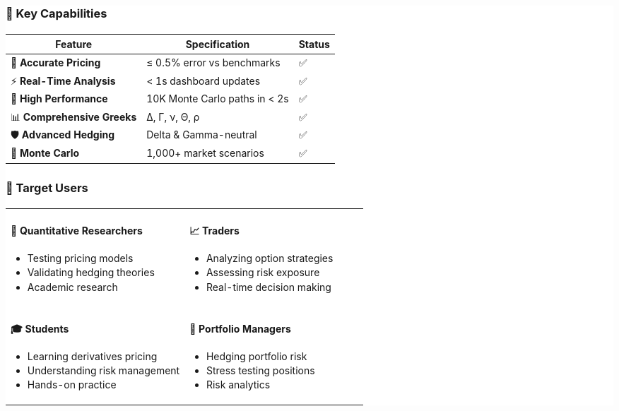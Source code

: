 ### 🎯 Key Capabilities

<div align="center">

| Feature | Specification | Status |
|---------|--------------|--------|
| 🎯 **Accurate Pricing** | ≤ 0.5% error vs benchmarks | ✅ |
| ⚡ **Real-Time Analysis** | < 1s dashboard updates | ✅ |
| 🚀 **High Performance** | 10K Monte Carlo paths in < 2s | ✅ |
| 📊 **Comprehensive Greeks** | Δ, Γ, ν, Θ, ρ | ✅ |
| 🛡️ **Advanced Hedging** | Delta & Gamma-neutral | ✅ |
| 🎲 **Monte Carlo** | 1,000+ market scenarios | ✅ |

</div>

### 👥 Target Users

<table>
<tr>
<td width="50%">

#### 🔬 Quantitative Researchers
- Testing pricing models
- Validating hedging theories
- Academic research

</td>
<td width="50%">

#### 📈 Traders
- Analyzing option strategies
- Assessing risk exposure
- Real-time decision making

</td>
</tr>
<tr>
<td width="50%">

#### 🎓 Students
- Learning derivatives pricing
- Understanding risk management
- Hands-on practice

</td>
<td width="50%">

#### 💼 Portfolio Managers
- Hedging portfolio risk
- Stress testing positions
- Risk analytics
